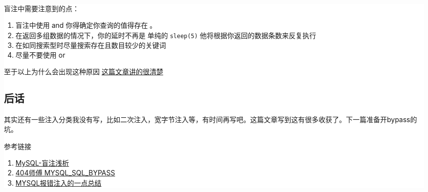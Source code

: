 盲注中需要注意到的点：



1. 盲注中使用 and 你得确定你查询的值得存在 。
2. 在返回多组数据的情况下，你的延时不再是 单纯的 `sleep(5)` 他将根据你返回的数据条数来反复执行
3. 在如同搜索型时尽量搜索存在且数目较少的关键词
4. 尽量不要使用 or 

至于以上为什么会出现这种原因 [这篇文章讲的很清楚](https://www.t00ls.net/thread-45590-1-10.html)

## 后话
其实还有一些注入分类我没有写，比如二次注入，宽字节注入等，有时间再写吧。这篇文章写到这有很多收获了。下一篇准备开bypass的坑。

参考链接

1. [MySQL-盲注浅析](https://rcoil.me/2017/11/MySQL-%E7%9B%B2%E6%B3%A8%E6%B5%85%E6%9E%90/)
2. [404师傅 MYSQL_SQL_BYPASS](https://github.com/aleenzz/MYSQL_SQL_BYPASS_WIKI)
3. [MYSQL报错注入的一点总结](https://xz.aliyun.com/t/253)
